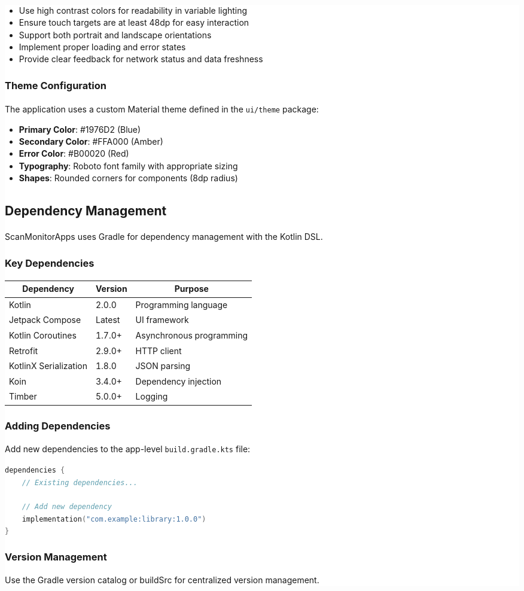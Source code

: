 - Use high contrast colors for readability in variable lighting
- Ensure touch targets are at least 48dp for easy interaction
- Support both portrait and landscape orientations
- Implement proper loading and error states
- Provide clear feedback for network status and data freshness

### Theme Configuration

The application uses a custom Material theme defined in the `ui/theme` package:

- **Primary Color**: #1976D2 (Blue)
- **Secondary Color**: #FFA000 (Amber)
- **Error Color**: #B00020 (Red)
- **Typography**: Roboto font family with appropriate sizing
- **Shapes**: Rounded corners for components (8dp radius)

## Dependency Management

ScanMonitorApps uses Gradle for dependency management with the Kotlin DSL.

### Key Dependencies

| Dependency | Version | Purpose |
|------------|---------|---------|
| Kotlin | 2.0.0 | Programming language |
| Jetpack Compose | Latest | UI framework |
| Kotlin Coroutines | 1.7.0+ | Asynchronous programming |
| Retrofit | 2.9.0+ | HTTP client |
| KotlinX Serialization | 1.8.0 | JSON parsing |
| Koin | 3.4.0+ | Dependency injection |
| Timber | 5.0.0+ | Logging |

### Adding Dependencies

Add new dependencies to the app-level `build.gradle.kts` file:

```kotlin
dependencies {
    // Existing dependencies...
    
    // Add new dependency
    implementation("com.example:library:1.0.0")
}
```

### Version Management

Use the Gradle version catalog or buildSrc for centralized version management.

